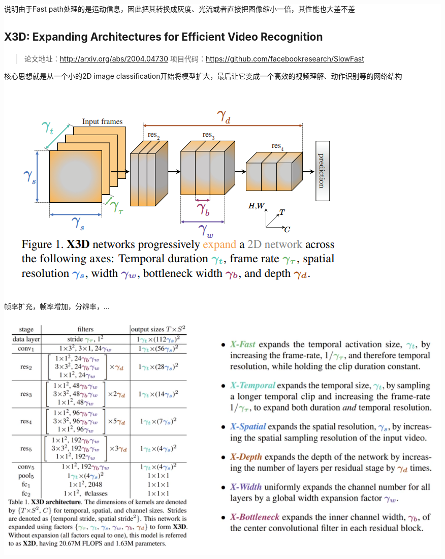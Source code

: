 说明由于Fast path处理的是运动信息，因此把其转换成灰度、光流或者直接把图像缩小一倍，其性能也大差不差



## X3D: Expanding Architectures for Efficient Video Recognition
> 论文地址：http://arxiv.org/abs/2004.04730
  项目代码：https://github.com/facebookresearch/SlowFast

核心思想就是从一个小的2D image classification开始将模型扩大，最后让它变成一个高效的视频理解、动作识别等的网络结构

![结构](./assets/image-18.png)

帧率扩充，帧率增加，分辨率，...

![一个粒子](./assets/image-20.png)
